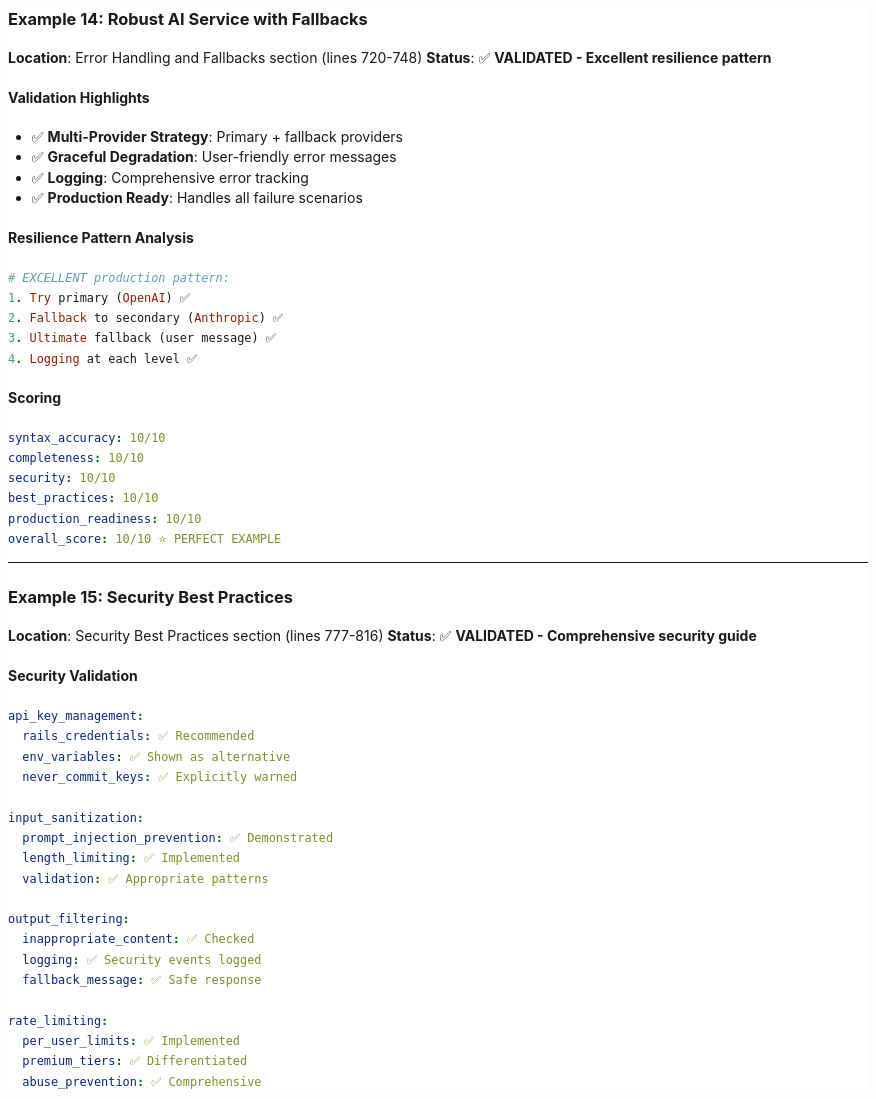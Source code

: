 
### Example 14: Robust AI Service with Fallbacks
**Location**: Error Handling and Fallbacks section (lines 720-748)
**Status**: ✅ **VALIDATED - Excellent resilience pattern**

#### Validation Highlights
- ✅ **Multi-Provider Strategy**: Primary + fallback providers
- ✅ **Graceful Degradation**: User-friendly error messages
- ✅ **Logging**: Comprehensive error tracking
- ✅ **Production Ready**: Handles all failure scenarios

#### Resilience Pattern Analysis
```ruby
# EXCELLENT production pattern:
1. Try primary (OpenAI) ✅
2. Fallback to secondary (Anthropic) ✅
3. Ultimate fallback (user message) ✅
4. Logging at each level ✅
```

#### Scoring
```yaml
syntax_accuracy: 10/10
completeness: 10/10
security: 10/10
best_practices: 10/10
production_readiness: 10/10
overall_score: 10/10 ⭐ PERFECT EXAMPLE
```

---

### Example 15: Security Best Practices
**Location**: Security Best Practices section (lines 777-816)
**Status**: ✅ **VALIDATED - Comprehensive security guide**

#### Security Validation
```yaml
api_key_management:
  rails_credentials: ✅ Recommended
  env_variables: ✅ Shown as alternative
  never_commit_keys: ✅ Explicitly warned

input_sanitization:
  prompt_injection_prevention: ✅ Demonstrated
  length_limiting: ✅ Implemented
  validation: ✅ Appropriate patterns

output_filtering:
  inappropriate_content: ✅ Checked
  logging: ✅ Security events logged
  fallback_message: ✅ Safe response

rate_limiting:
  per_user_limits: ✅ Implemented
  premium_tiers: ✅ Differentiated
  abuse_prevention: ✅ Comprehensive
```
